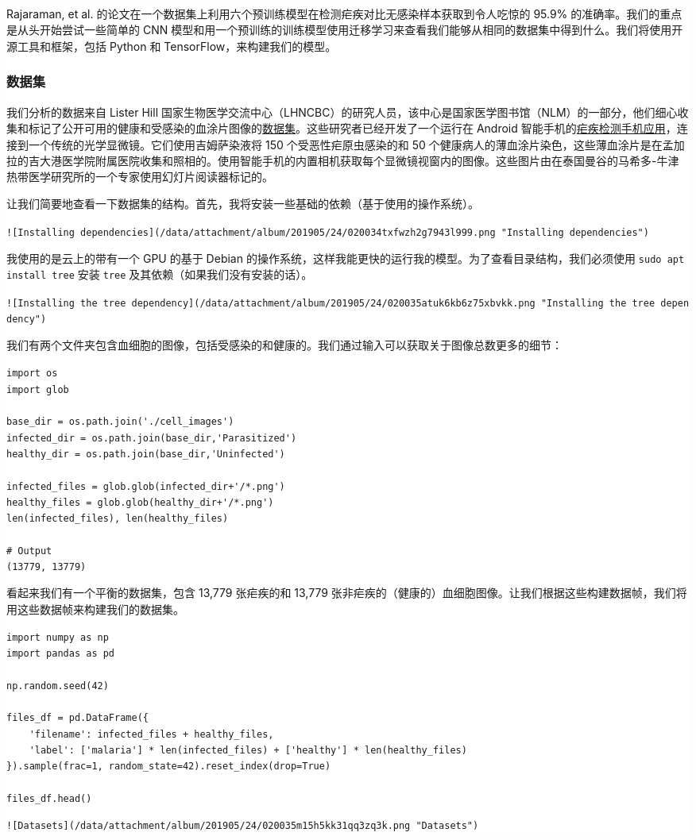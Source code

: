 Rajaraman, et al. 的论文在一个数据集上利用六个预训练模型在检测疟疾对比无感染样本获取到令人吃惊的 95.9% 的准确率。我们的重点是从头开始尝试一些简单的 CNN 模型和用一个预训练的训练模型使用迁移学习来查看我们能够从相同的数据集中得到什么。我们将使用开源工具和框架，包括 Python 和 TensorFlow，来构建我们的模型。

### 数据集

我们分析的数据来自 Lister Hill 国家生物医学交流中心（LHNCBC）的研究人员，该中心是国家医学图书馆（NLM）的一部分，他们细心收集和标记了公开可用的健康和受感染的血涂片图像的[数据集](https://ceb.nlm.nih.gov/repositories/malaria-datasets/)。这些研究者已经开发了一个运行在 Android 智能手机的[疟疾检测手机应用](https://www.ncbi.nlm.nih.gov/pubmed/29360430)，连接到一个传统的光学显微镜。它们使用吉姆萨染液将 150 个受恶性疟原虫感染的和 50 个健康病人的薄血涂片染色，这些薄血涂片是在孟加拉的吉大港医学院附属医院收集和照相的。使用智能手机的内置相机获取每个显微镜视窗内的图像。这些图片由在泰国曼谷的马希多-牛津热带医学研究所的一个专家使用幻灯片阅读器标记的。

让我们简要地查看一下数据集的结构。首先，我将安装一些基础的依赖（基于使用的操作系统）。

`![Installing dependencies](/data/attachment/album/201905/24/020034txfwzh2g7943l999.png "Installing dependencies")`

我使用的是云上的带有一个 GPU 的基于 Debian 的操作系统，这样我能更快的运行我的模型。为了查看目录结构，我们必须使用 `sudo apt install tree` 安装 `tree` 及其依赖（如果我们没有安装的话）。

`![Installing the tree dependency](/data/attachment/album/201905/24/020035atuk6kb6z75xbvkk.png "Installing the tree dependency")`

我们有两个文件夹包含血细胞的图像，包括受感染的和健康的。我们通过输入可以获取关于图像总数更多的细节：

```shell
import os
import glob

base_dir = os.path.join('./cell_images')
infected_dir = os.path.join(base_dir,'Parasitized')
healthy_dir = os.path.join(base_dir,'Uninfected')

infected_files = glob.glob(infected_dir+'/*.png')
healthy_files = glob.glob(healthy_dir+'/*.png')
len(infected_files), len(healthy_files)

# Output
(13779, 13779)
```

看起来我们有一个平衡的数据集，包含 13,779 张疟疾的和 13,779 张非疟疾的（健康的）血细胞图像。让我们根据这些构建数据帧，我们将用这些数据帧来构建我们的数据集。

```shell
import numpy as np
import pandas as pd

np.random.seed(42)

files_df = pd.DataFrame({
    'filename': infected_files + healthy_files,
    'label': ['malaria'] * len(infected_files) + ['healthy'] * len(healthy_files)
}).sample(frac=1, random_state=42).reset_index(drop=True)

files_df.head()
```

`![Datasets](/data/attachment/album/201905/24/020035m15h5kk31qq3zq3k.png "Datasets")`
